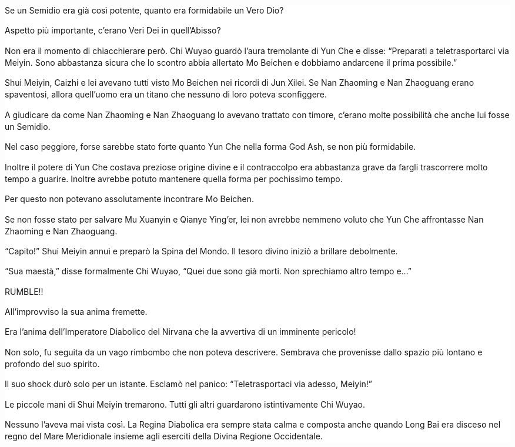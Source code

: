 
Se un Semidio era già così potente, quanto era formidabile un Vero Dio?


Aspetto più importante, c’erano Veri Dei in quell’Abisso?


Non era il momento di chiacchierare però. Chi Wuyao guardò l’aura tremolante di Yun Che e disse: “Preparati a teletrasportarci via Meiyin. Sono abbastanza sicura che lo scontro abbia allertato Mo Beichen e dobbiamo andarcene il prima possibile.”


Shui Meiyin, Caizhi e lei avevano tutti visto Mo Beichen nei ricordi di Jun Xilei. Se Nan Zhaoming e Nan Zhaoguang erano spaventosi, allora quell’uomo era un titano che nessuno di loro poteva sconfiggere.


A giudicare da come Nan Zhaoming e Nan Zhaoguang lo avevano trattato con timore, c’erano molte possibilità che anche lui fosse un Semidio.


Nel caso peggiore, forse sarebbe stato forte quanto Yun Che nella forma God Ash, se non più formidabile.


Inoltre il potere di Yun Che costava preziose origine divine e il contraccolpo era abbastanza grave da fargli trascorrere molto tempo a guarire. Inoltre avrebbe potuto mantenere quella forma per pochissimo tempo.


Per questo non potevano assolutamente incontrare Mo Beichen.


Se non fosse stato per salvare Mu Xuanyin e Qianye Ying’er, lei non avrebbe nemmeno voluto che Yun Che affrontasse Nan Zhaoming e Nan Zhaoguang.


“Capito!” Shui Meiyin annuì e preparò la Spina del Mondo. Il tesoro divino iniziò a brillare debolmente.


“Sua maestà,” disse formalmente Chi Wuyao, “Quei due sono già morti. Non sprechiamo altro tempo e…”


RUMBLE!!


All’improvviso la sua anima fremette.


Era l’anima dell’Imperatore Diabolico del Nirvana che la avvertiva di un imminente pericolo!


Non solo, fu seguita da un vago rimbombo che non poteva descrivere. Sembrava che provenisse dallo spazio più lontano e profondo del suo spirito.


Il suo shock durò solo per un istante. Esclamò nel panico: “Teletrasportaci via adesso, Meiyin!”


Le piccole mani di Shui Meiyin tremarono. Tutti gli altri guardarono istintivamente Chi Wuyao.


Nessuno l’aveva mai vista così. La Regina Diabolica era sempre stata calma e composta anche quando Long Bai era disceso nel regno del Mare Meridionale insieme agli eserciti della Divina Regione Occidentale.
